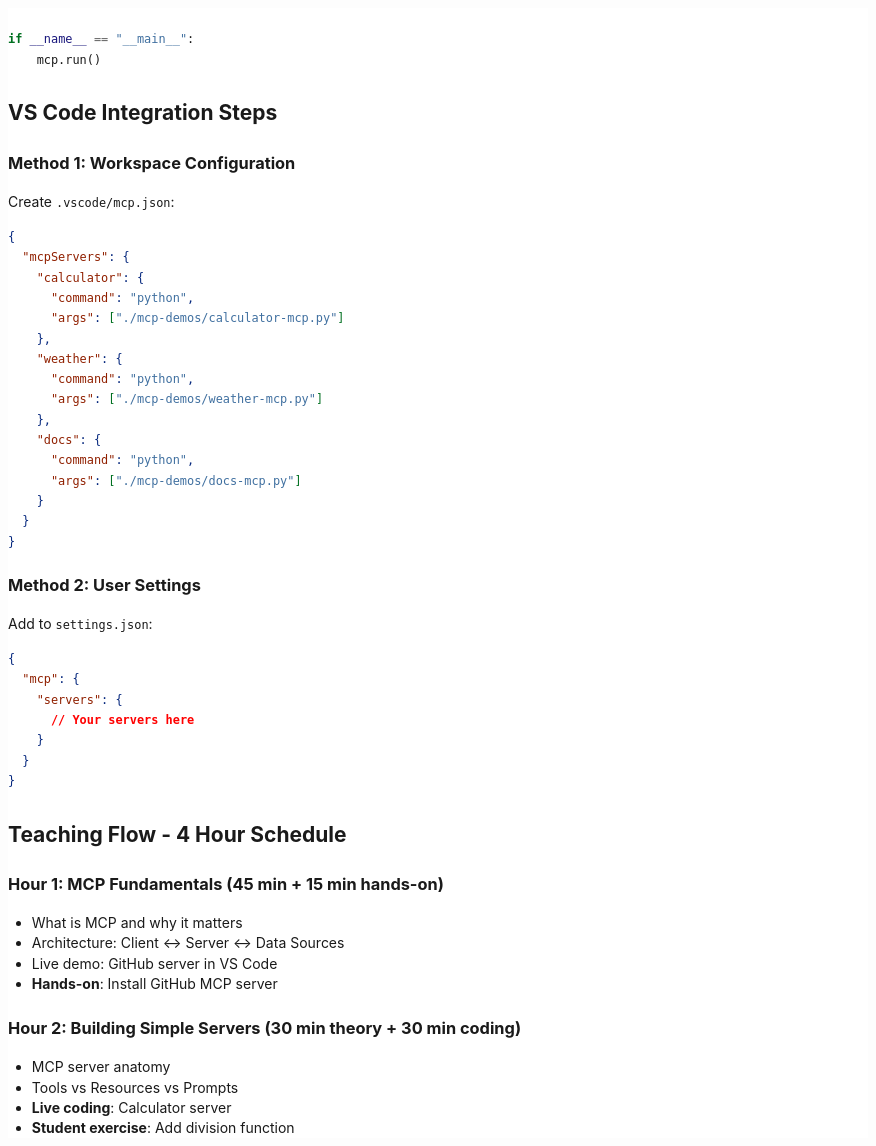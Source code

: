 ```python

if __name__ == "__main__":
    mcp.run()
```

## **VS Code Integration Steps**

### **Method 1: Workspace Configuration**
Create `.vscode/mcp.json`:
```json
{
  "mcpServers": {
    "calculator": {
      "command": "python",
      "args": ["./mcp-demos/calculator-mcp.py"]
    },
    "weather": {
      "command": "python",
      "args": ["./mcp-demos/weather-mcp.py"]
    },
    "docs": {
      "command": "python",
      "args": ["./mcp-demos/docs-mcp.py"]
    }
  }
}
```

### **Method 2: User Settings**
Add to `settings.json`:
```json
{
  "mcp": {
    "servers": {
      // Your servers here
    }
  }
}
```

## **Teaching Flow - 4 Hour Schedule**

### **Hour 1: MCP Fundamentals (45 min + 15 min hands-on)**
- What is MCP and why it matters
- Architecture: Client ↔ Server ↔ Data Sources
- Live demo: GitHub server in VS Code
- **Hands-on**: Install GitHub MCP server

### **Hour 2: Building Simple Servers (30 min theory + 30 min coding)**
- MCP server anatomy
- Tools vs Resources vs Prompts
- **Live coding**: Calculator server
- **Student exercise**: Add division function
